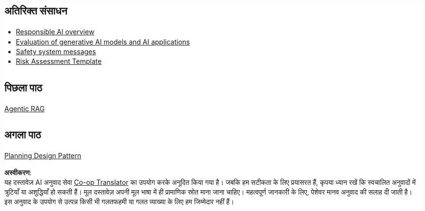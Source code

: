 ## अतिरिक्त संसाधन

- <a href="https://learn.microsoft.com/azure/ai-studio/responsible-use-of-ai-overview" target="_blank">Responsible AI overview</a>
- <a href="https://learn.microsoft.com/azure/ai-studio/concepts/evaluation-approach-gen-ai" target="_blank">Evaluation of generative AI models and AI applications</a>
- <a href="https://learn.microsoft.com/azure/ai-services/openai/concepts/system-message?context=%2Fazure%2Fai-studio%2Fcontext%2Fcontext&tabs=top-techniques" target="_blank">Safety system messages</a>
- <a href="https://blogs.microsoft.com/wp-content/uploads/prod/sites/5/2022/06/Microsoft-RAI-Impact-Assessment-Template.pdf?culture=en-us&country=us" target="_blank">Risk Assessment Template</a>

## पिछला पाठ

[Agentic RAG](../05-agentic-rag/README.md)

## अगला पाठ

[Planning Design Pattern](../07-planning-design/README.md)

**अस्वीकरण**:  
यह दस्तावेज़ AI अनुवाद सेवा [Co-op Translator](https://github.com/Azure/co-op-translator) का उपयोग करके अनूदित किया गया है। जबकि हम सटीकता के लिए प्रयासरत हैं, कृपया ध्यान रखें कि स्वचालित अनुवादों में त्रुटियाँ या अशुद्धियाँ हो सकती हैं। मूल दस्तावेज़ अपनी मूल भाषा में ही प्रामाणिक स्रोत माना जाना चाहिए। महत्वपूर्ण जानकारी के लिए, पेशेवर मानव अनुवाद की सलाह दी जाती है। इस अनुवाद के उपयोग से उत्पन्न किसी भी गलतफहमी या गलत व्याख्या के लिए हम जिम्मेदार नहीं हैं।